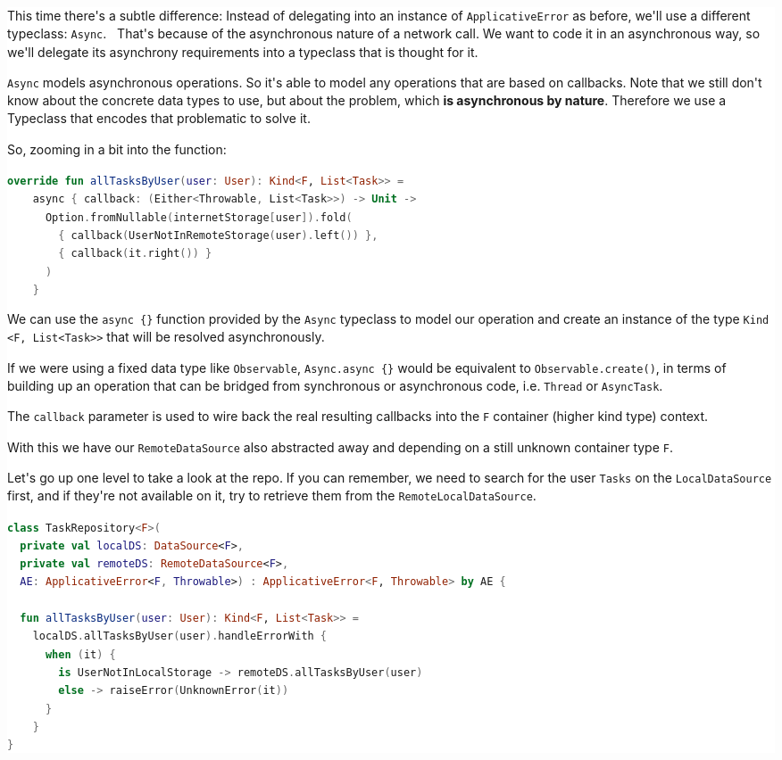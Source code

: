 This time there's a subtle difference: Instead of delegating into an instance of `ApplicativeError` as before, we'll use 
a different typeclass: `Async`.
 
That's because of the asynchronous nature of a network call. We want to code it in an asynchronous way, so we'll 
delegate its asynchrony requirements into a typeclass that is thought for it.

`Async` models asynchronous operations. So it's able to model any operations that are based on callbacks. Note that we 
still don't know about the concrete data types to use, but about the problem, which **is asynchronous by nature**. 
Therefore we use a Typeclass that encodes that problematic to solve it.

So, zooming in a bit into the function:

```kotlin
override fun allTasksByUser(user: User): Kind<F, List<Task>> =
    async { callback: (Either<Throwable, List<Task>>) -> Unit ->
      Option.fromNullable(internetStorage[user]).fold(
        { callback(UserNotInRemoteStorage(user).left()) },
        { callback(it.right()) }
      )
    }
```

We can use the `async {}` function provided by the `Async` typeclass to model our operation and create an instance of 
the type `Kind<F, List<Task>>` that will be resolved asynchronously.

If we were using a fixed data type like `Observable`, `Async.async {}` would be equivalent to `Observable.create()`, in 
terms of building up an operation that can be bridged from synchronous or asynchronous code, i.e. `Thread` or 
`AsyncTask`.

The `callback` parameter is used to wire back the real resulting callbacks into the `F` container (higher kind type) 
context.

With this we have our `RemoteDataSource` also abstracted away and depending on a still unknown container type `F`.

Let's go up one level to take a look at the repo. If you can remember, we need to search for the user `Tasks` on the 
`LocalDataSource` first, and if they're not available on it, try to retrieve them from the `RemoteLocalDataSource`.

```kotlin
class TaskRepository<F>(
  private val localDS: DataSource<F>,
  private val remoteDS: RemoteDataSource<F>,
  AE: ApplicativeError<F, Throwable>) : ApplicativeError<F, Throwable> by AE {

  fun allTasksByUser(user: User): Kind<F, List<Task>> =
    localDS.allTasksByUser(user).handleErrorWith {
      when (it) {
        is UserNotInLocalStorage -> remoteDS.allTasksByUser(user)
        else -> raiseError(UnknownError(it))
      }
    }
}
```
